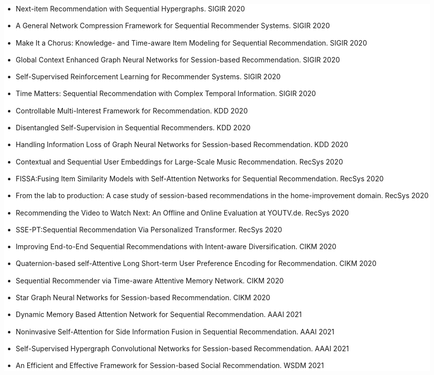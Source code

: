 -   Next-item Recommendation with Sequential Hypergraphs. SIGIR 2020

-   A General Network Compression Framework for Sequential Recommender
    Systems. SIGIR 2020

-   Make It a Chorus: Knowledge- and Time-aware Item Modeling for
    Sequential Recommendation. SIGIR 2020

-   Global Context Enhanced Graph Neural Networks for Session-based
    Recommendation. SIGIR 2020

-   Self-Supervised Reinforcement Learning for Recommender Systems.
    SIGIR 2020

-   Time Matters: Sequential Recommendation with Complex Temporal
    Information. SIGIR 2020

-   Controllable Multi-Interest Framework for Recommendation. KDD 2020

-   Disentangled Self-Supervision in Sequential Recommenders. KDD 2020

-   Handling Information Loss of Graph Neural Networks for Session-based
    Recommendation. KDD 2020

-   Contextual and Sequential User Embeddings for Large-Scale Music
    Recommendation. RecSys 2020

-   FISSA:Fusing Item Similarity Models with Self-Attention Networks for
    Sequential Recommendation. RecSys 2020

-   From the lab to production: A case study of session-based
    recommendations in the home-improvement domain. RecSys 2020

-   Recommending the Video to Watch Next: An Offline and Online
    Evaluation at YOUTV.de. RecSys 2020

-   SSE-PT:Sequential Recommendation Via Personalized Transformer.
    RecSys 2020

-   Improving End-to-End Sequential Recommendations with Intent-aware
    Diversification. CIKM 2020

-   Quaternion-based self-Attentive Long Short-term User Preference
    Encoding for Recommendation. CIKM 2020

-   Sequential Recommender via Time-aware Attentive Memory Network. CIKM
    2020

-   Star Graph Neural Networks for Session-based Recommendation. CIKM
    2020

-   Dynamic Memory Based Attention Network for Sequential
    Recommendation. AAAI 2021

-   Noninvasive Self-Attention for Side Information Fusion in Sequential
    Recommendation. AAAI 2021

-   Self-Supervised Hypergraph Convolutional Networks for Session-based
    Recommendation. AAAI 2021

-   An Efficient and Effective Framework for Session-based Social
    Recommendation. WSDM 2021
